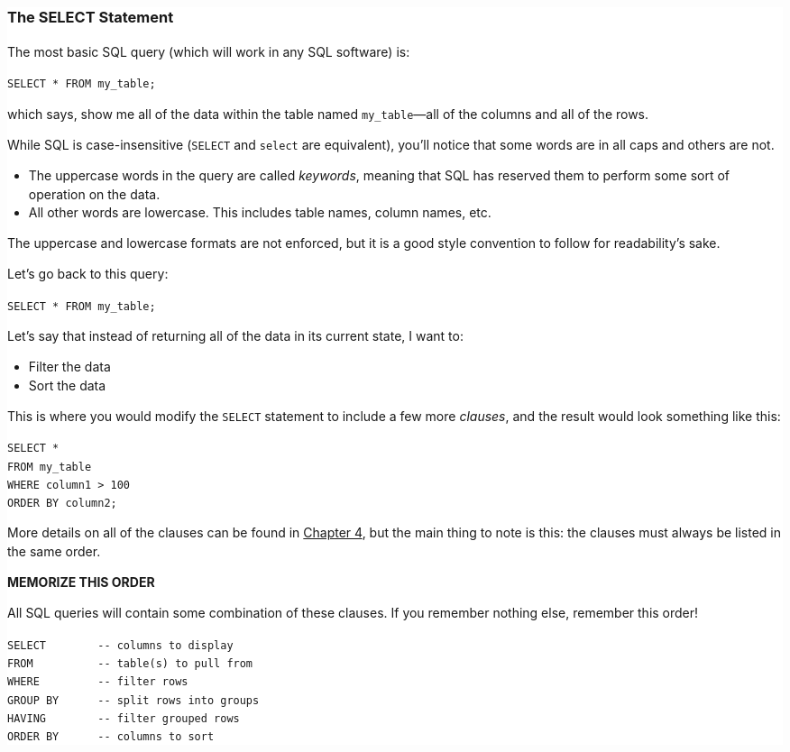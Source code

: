 ### The SELECT Statement

The most basic SQL query (which will work in any SQL software) is:

```
SELECT * FROM my_table;
```

which says, show me all of the data within the table named `my_table`—all of the columns and all of the rows.

While SQL is case-insensitive (`SELECT` and `select` are equivalent), you’ll notice that some words are in all caps and others are not.

* The uppercase words in the query are called _keywords_, meaning that SQL has reserved them to perform some sort of operation on the data.
* All other words are lowercase. This includes table names, column names, etc.

The uppercase and lowercase formats are not enforced, but it is a good style convention to follow for readability’s sake.

Let’s go back to this query:

```
SELECT * FROM my_table;
```

Let’s say that instead of returning all of the data in its current state, I want to:

* Filter the data
* Sort the data

This is where you would modify the `SELECT` statement to include a few more _clauses_, and the result would look something like this:

```
SELECT *
FROM my_table
WHERE column1 > 100
ORDER BY column2;
```

More details on all of the clauses can be found in [Chapter 4](https://learning.oreilly.com/library/view/sql-pocket-guide/9781492090397/ch04.html#querying\_basics), but the main thing to note is this: the clauses must always be listed in the same order.

**MEMORIZE THIS ORDER**

All SQL queries will contain some combination of these clauses. If you remember nothing else, remember this order!

```
SELECT        -- columns to display
FROM          -- table(s) to pull from
WHERE         -- filter rows
GROUP BY      -- split rows into groups
HAVING        -- filter grouped rows
ORDER BY      -- columns to sort
```
